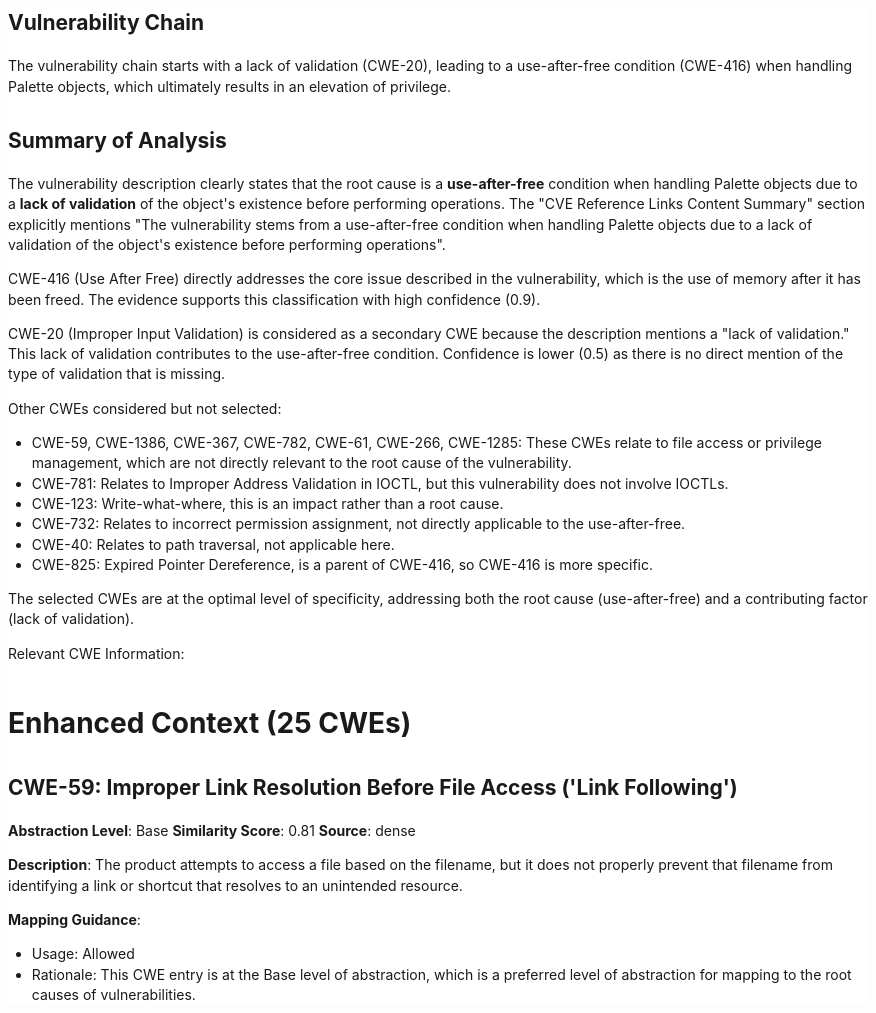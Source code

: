 ## Vulnerability Chain
The vulnerability chain starts with a lack of validation (CWE-20), leading to a use-after-free condition (CWE-416) when handling Palette objects, which ultimately results in an elevation of privilege.

## Summary of Analysis
The vulnerability description clearly states that the root cause is a **use-after-free** condition when handling Palette objects due to a **lack of validation** of the object's existence before performing operations. The "CVE Reference Links Content Summary" section explicitly mentions "The vulnerability stems from a use-after-free condition when handling Palette objects due to a lack of validation of the object's existence before performing operations".

CWE-416 (Use After Free) directly addresses the core issue described in the vulnerability, which is the use of memory after it has been freed.
The evidence supports this classification with high confidence (0.9).

CWE-20 (Improper Input Validation) is considered as a secondary CWE because the description mentions a "lack of validation." This lack of validation contributes to the use-after-free condition. Confidence is lower (0.5) as there is no direct mention of the type of validation that is missing.

Other CWEs considered but not selected:

*   CWE-59, CWE-1386, CWE-367, CWE-782, CWE-61, CWE-266, CWE-1285: These CWEs relate to file access or privilege management, which are not directly relevant to the root cause of the vulnerability.
*   CWE-781: Relates to Improper Address Validation in IOCTL, but this vulnerability does not involve IOCTLs.
*   CWE-123: Write-what-where, this is an impact rather than a root cause.
*   CWE-732: Relates to incorrect permission assignment, not directly applicable to the use-after-free.
*   CWE-40: Relates to path traversal, not applicable here.
*   CWE-825: Expired Pointer Dereference, is a parent of CWE-416, so CWE-416 is more specific.

The selected CWEs are at the optimal level of specificity, addressing both the root cause (use-after-free) and a contributing factor (lack of validation).

Relevant CWE Information:

# Enhanced Context (25 CWEs)

## CWE-59: Improper Link Resolution Before File Access ('Link Following')
**Abstraction Level**: Base
**Similarity Score**: 0.81
**Source**: dense

**Description**:
The product attempts to access a file based on the filename, but it does not properly prevent that filename from identifying a link or shortcut that resolves to an unintended resource.

**Mapping Guidance**:
- Usage: Allowed
- Rationale: This CWE entry is at the Base level of abstraction, which is a preferred level of abstraction for mapping to the root causes of vulnerabilities.

